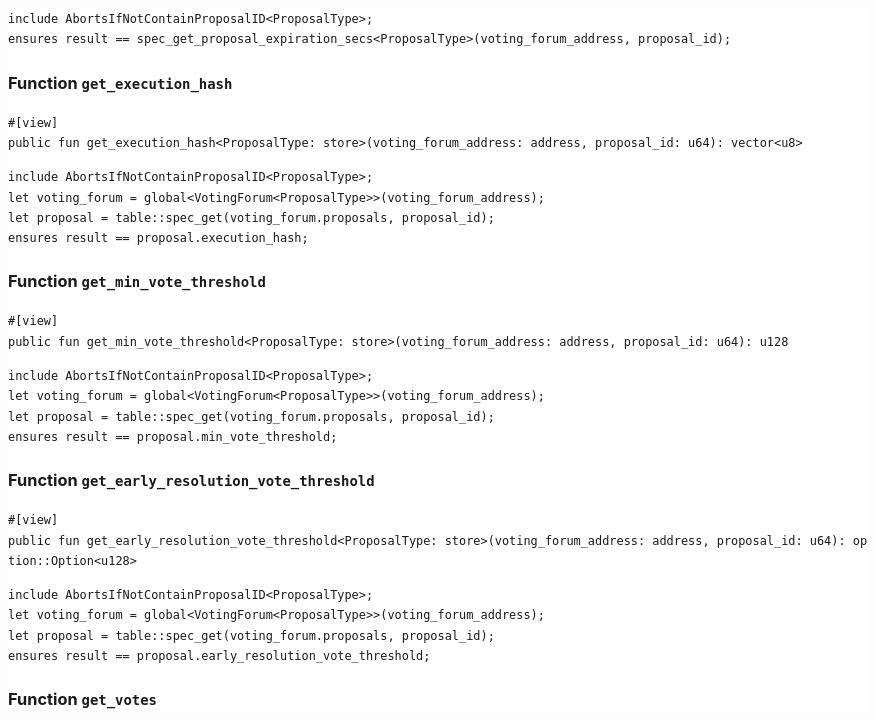 


<pre><code>include AbortsIfNotContainProposalID&lt;ProposalType&gt;;<br/>ensures result &#61;&#61; spec_get_proposal_expiration_secs&lt;ProposalType&gt;(voting_forum_address, proposal_id);<br/></code></pre>



<a id="@Specification_1_get_execution_hash"></a>

### Function `get_execution_hash`


<pre><code>&#35;[view]<br/>public fun get_execution_hash&lt;ProposalType: store&gt;(voting_forum_address: address, proposal_id: u64): vector&lt;u8&gt;<br/></code></pre>




<pre><code>include AbortsIfNotContainProposalID&lt;ProposalType&gt;;<br/>let voting_forum &#61; global&lt;VotingForum&lt;ProposalType&gt;&gt;(voting_forum_address);<br/>let proposal &#61; table::spec_get(voting_forum.proposals, proposal_id);<br/>ensures result &#61;&#61; proposal.execution_hash;<br/></code></pre>



<a id="@Specification_1_get_min_vote_threshold"></a>

### Function `get_min_vote_threshold`


<pre><code>&#35;[view]<br/>public fun get_min_vote_threshold&lt;ProposalType: store&gt;(voting_forum_address: address, proposal_id: u64): u128<br/></code></pre>




<pre><code>include AbortsIfNotContainProposalID&lt;ProposalType&gt;;<br/>let voting_forum &#61; global&lt;VotingForum&lt;ProposalType&gt;&gt;(voting_forum_address);<br/>let proposal &#61; table::spec_get(voting_forum.proposals, proposal_id);<br/>ensures result &#61;&#61; proposal.min_vote_threshold;<br/></code></pre>



<a id="@Specification_1_get_early_resolution_vote_threshold"></a>

### Function `get_early_resolution_vote_threshold`


<pre><code>&#35;[view]<br/>public fun get_early_resolution_vote_threshold&lt;ProposalType: store&gt;(voting_forum_address: address, proposal_id: u64): option::Option&lt;u128&gt;<br/></code></pre>




<pre><code>include AbortsIfNotContainProposalID&lt;ProposalType&gt;;<br/>let voting_forum &#61; global&lt;VotingForum&lt;ProposalType&gt;&gt;(voting_forum_address);<br/>let proposal &#61; table::spec_get(voting_forum.proposals, proposal_id);<br/>ensures result &#61;&#61; proposal.early_resolution_vote_threshold;<br/></code></pre>



<a id="@Specification_1_get_votes"></a>

### Function `get_votes`


[move-book]: https://aptos.dev/move/book/SUMMARY